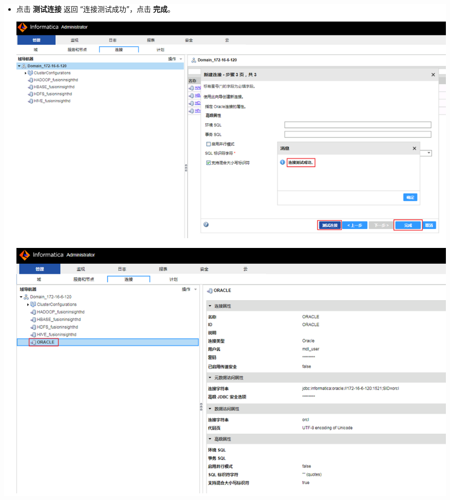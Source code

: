 * 点击 **测试连接** 返回 “连接测试成功”，点击 **完成**。

  ![](assets/Informatica_BDM_10.2.2/0507ac72.png)

  ![](assets/Informatica_BDM_10.2.2/8b853aff.png)
